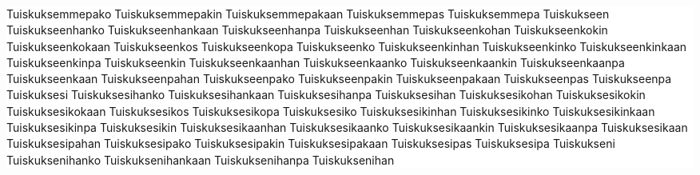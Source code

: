 Tuiskuksemmepako
Tuiskuksemmepakin
Tuiskuksemmepakaan
Tuiskuksemmepas
Tuiskuksemmepa
Tuiskukseen
Tuiskukseenhanko
Tuiskukseenhankaan
Tuiskukseenhanpa
Tuiskukseenhan
Tuiskukseenkohan
Tuiskukseenkokin
Tuiskukseenkokaan
Tuiskukseenkos
Tuiskukseenkopa
Tuiskukseenko
Tuiskukseenkinhan
Tuiskukseenkinko
Tuiskukseenkinkaan
Tuiskukseenkinpa
Tuiskukseenkin
Tuiskukseenkaanhan
Tuiskukseenkaanko
Tuiskukseenkaankin
Tuiskukseenkaanpa
Tuiskukseenkaan
Tuiskukseenpahan
Tuiskukseenpako
Tuiskukseenpakin
Tuiskukseenpakaan
Tuiskukseenpas
Tuiskukseenpa
Tuiskuksesi
Tuiskuksesihanko
Tuiskuksesihankaan
Tuiskuksesihanpa
Tuiskuksesihan
Tuiskuksesikohan
Tuiskuksesikokin
Tuiskuksesikokaan
Tuiskuksesikos
Tuiskuksesikopa
Tuiskuksesiko
Tuiskuksesikinhan
Tuiskuksesikinko
Tuiskuksesikinkaan
Tuiskuksesikinpa
Tuiskuksesikin
Tuiskuksesikaanhan
Tuiskuksesikaanko
Tuiskuksesikaankin
Tuiskuksesikaanpa
Tuiskuksesikaan
Tuiskuksesipahan
Tuiskuksesipako
Tuiskuksesipakin
Tuiskuksesipakaan
Tuiskuksesipas
Tuiskuksesipa
Tuiskukseni
Tuiskuksenihanko
Tuiskuksenihankaan
Tuiskuksenihanpa
Tuiskuksenihan